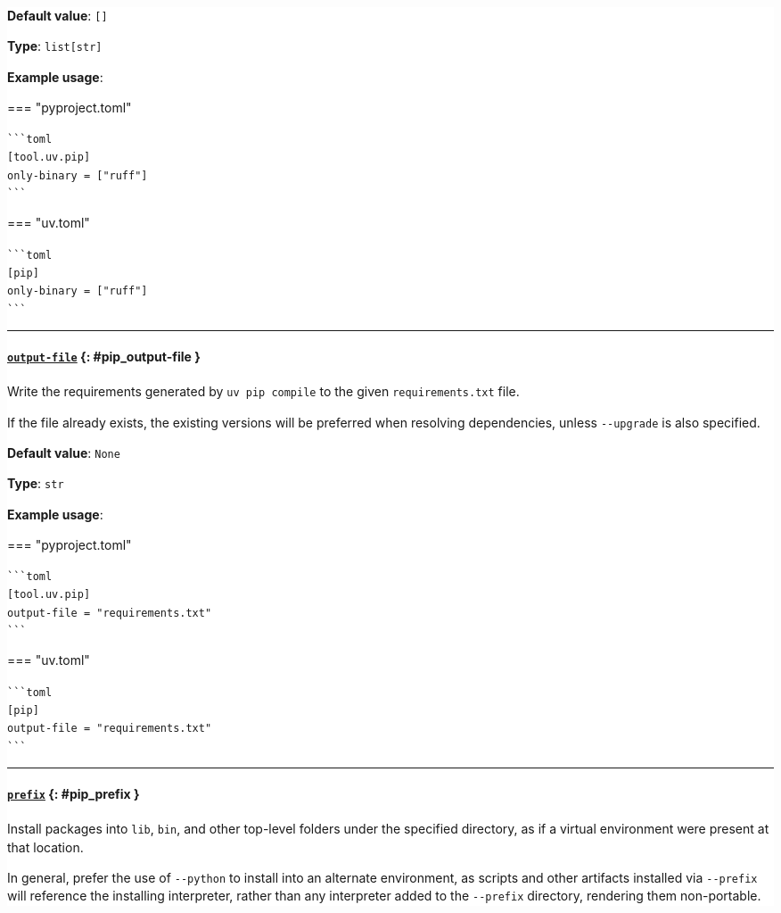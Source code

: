 **Default value**: `[]`

**Type**: `list[str]`

**Example usage**:

=== "pyproject.toml"

    ```toml
    [tool.uv.pip]
    only-binary = ["ruff"]
    ```
=== "uv.toml"

    ```toml
    [pip]
    only-binary = ["ruff"]
    ```

---

#### [`output-file`](#pip_output-file) {: #pip_output-file }
<span id="output-file"></span>

Write the requirements generated by `uv pip compile` to the given `requirements.txt` file.

If the file already exists, the existing versions will be preferred when resolving
dependencies, unless `--upgrade` is also specified.

**Default value**: `None`

**Type**: `str`

**Example usage**:

=== "pyproject.toml"

    ```toml
    [tool.uv.pip]
    output-file = "requirements.txt"
    ```
=== "uv.toml"

    ```toml
    [pip]
    output-file = "requirements.txt"
    ```

---

#### [`prefix`](#pip_prefix) {: #pip_prefix }
<span id="prefix"></span>

Install packages into `lib`, `bin`, and other top-level folders under the specified
directory, as if a virtual environment were present at that location.

In general, prefer the use of `--python` to install into an alternate environment, as
scripts and other artifacts installed via `--prefix` will reference the installing
interpreter, rather than any interpreter added to the `--prefix` directory, rendering them
non-portable.
